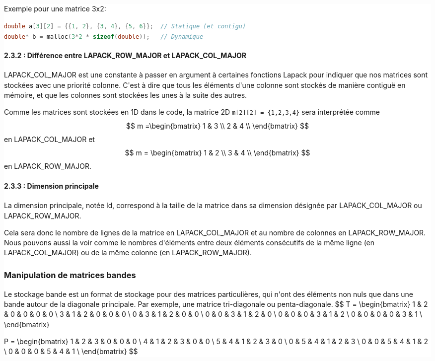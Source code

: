 Exemple pour une matrice 3x2:
```c
double a[3][2] = {{1, 2}, {3, 4}, {5, 6}};  // Statique (et contigu)
double* b = malloc(3*2 * sizeof(double));   // Dynamique
```

#### 2.3.2 : Différence entre LAPACK_ROW_MAJOR et LAPACK_COL_MAJOR

LAPACK_COL_MAJOR est une constante à passer en argument à certaines fonctions Lapack pour indiquer que nos matrices sont stockées avec une priorité colonne.
C'est à dire que tous les éléments d'une colonne sont stockés de manière contiguë en mémoire, et que les colonnes sont stockées les unes à la suite des autres.

Comme les matrices sont stockées en 1D dans le code, la matrice 2D 
```m[2][2] = {1,2,3,4}``` sera interprétée comme
$$
m =\begin{bmatrix}
	1 & 3 \\
	2 & 4 \\
\end{bmatrix}
$$
en LAPACK_COL_MAJOR et
$$
m = \begin{bmatrix}
	1 & 2 \\
	3 & 4 \\
\end{bmatrix}
$$
en LAPACK_ROW_MAJOR.

#### 2.3.3 : Dimension principale

La dimension principale, notée ld, correspond à la taille de la matrice dans sa dimension désignée par LAPACK_COL_MAJOR ou LAPACK_ROW_MAJOR.

Cela sera donc le nombre de lignes de la matrice en LAPACK_COL_MAJOR et au nombre de colonnes en LAPACK_ROW_MAJOR.
Nous pouvons aussi la voir comme le nombres d'éléments entre deux éléments consécutifs de la même ligne (en LAPACK_COL_MAJOR) ou de la même colonne (en LAPACK_ROW_MAJOR).

### Manipulation de matrices bandes
Le stockage bande est un format de stockage pour des matrices particulières, qui n'ont des éléments non nuls que dans une bande autour de la diagonale principale.
Par exemple, une matrice tri-diagonale ou penta-diagonale.
$$
T = \begin{bmatrix}
	1 & 2 & 0 & 0 & 0 & 0 \\
	3 & 1 & 2 & 0 & 0 & 0 \\
	0 & 3 & 1 & 2 & 0 & 0 \\
	0 & 0 & 3 & 1 & 2 & 0 \\
	0 & 0 & 0 & 3 & 1 & 2 \\
	0 & 0 & 0 & 0 & 3 & 1 \\
\end{bmatrix}

P = \begin{bmatrix}
	1 & 2 & 3 & 0 & 0 & 0 \\
	4 & 1 & 2 & 3 & 0 & 0 \\
	5 & 4 & 1 & 2 & 3 & 0 \\
	0 & 5 & 4 & 1 & 2 & 3 \\
	0 & 0 & 5 & 4 & 1 & 2 \\
	0 & 0 & 0 & 5 & 4 & 1 \\
\end{bmatrix}
$$

```